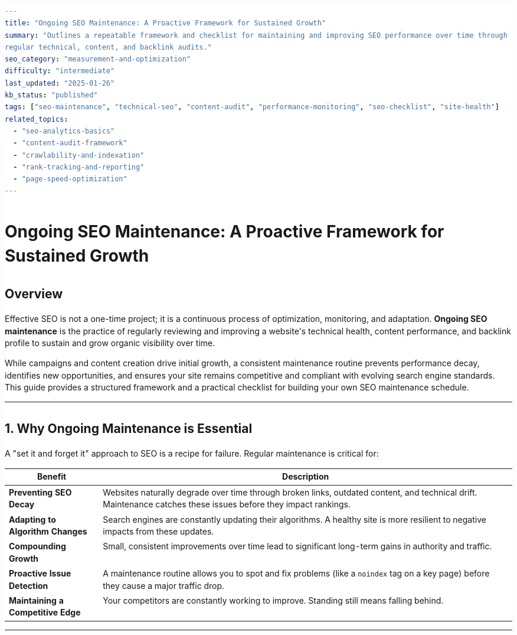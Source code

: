 ```yaml
---
title: "Ongoing SEO Maintenance: A Proactive Framework for Sustained Growth"
summary: "Outlines a repeatable framework and checklist for maintaining and improving SEO performance over time through regular technical, content, and backlink audits."
seo_category: "measurement-and-optimization"
difficulty: "intermediate"
last_updated: "2025-01-26"
kb_status: "published"
tags: ["seo-maintenance", "technical-seo", "content-audit", "performance-monitoring", "seo-checklist", "site-health"]
related_topics:
  - "seo-analytics-basics"
  - "content-audit-framework"
  - "crawlability-and-indexation"
  - "rank-tracking-and-reporting"
  - "page-speed-optimization"
---
```


# Ongoing SEO Maintenance: A Proactive Framework for Sustained Growth

## Overview

Effective SEO is not a one-time project; it is a continuous process of optimization, monitoring, and adaptation. **Ongoing SEO maintenance** is the practice of regularly reviewing and improving a website's technical health, content performance, and backlink profile to sustain and grow organic visibility over time.

While campaigns and content creation drive initial growth, a consistent maintenance routine prevents performance decay, identifies new opportunities, and ensures your site remains competitive and compliant with evolving search engine standards. This guide provides a structured framework and a practical checklist for building your own SEO maintenance schedule.

---

## 1. Why Ongoing Maintenance is Essential

A "set it and forget it" approach to SEO is a recipe for failure. Regular maintenance is critical for:

| Benefit | Description |
|---|---|
| **Preventing SEO Decay** | Websites naturally degrade over time through broken links, outdated content, and technical drift. Maintenance catches these issues before they impact rankings. |
| **Adapting to Algorithm Changes**| Search engines are constantly updating their algorithms. A healthy site is more resilient to negative impacts from these updates. |
| **Compounding Growth** | Small, consistent improvements over time lead to significant long-term gains in authority and traffic. |
| **Proactive Issue Detection**| A maintenance routine allows you to spot and fix problems (like a `noindex` tag on a key page) before they cause a major traffic drop. |
| **Maintaining a Competitive Edge**| Your competitors are constantly working to improve. Standing still means falling behind. |

---